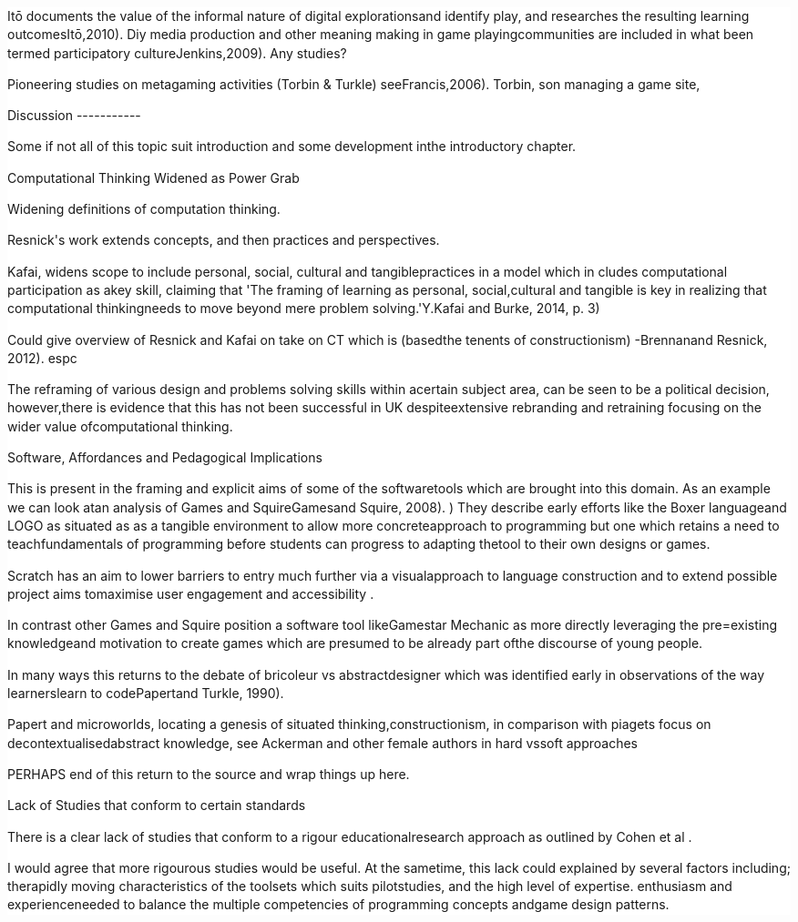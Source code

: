 Itō documents the value of the informal nature of digital explorationsand identify play, and researches the resulting learning outcomesItō,2010). Diy media production and other meaning making in game playingcommunities are included in what been termed participatory cultureJenkins,2009). Any studies?

Pioneering studies on metagaming activities (Torbin & Turkle) seeFrancis,2006). Torbin, son managing a game site,

Discussion -----------

Some if not all of this topic suit introduction and some development inthe introductory chapter.

Computational Thinking Widened as Power Grab

Widening definitions of computation thinking.

Resnick's work extends concepts, and then practices and perspectives.

Kafai, widens scope to include personal, social, cultural and tangiblepractices in a model which in cludes computational participation as akey skill, claiming that 'The framing of learning as personal, social,cultural and tangible is key in realizing that computational thinkingneeds to move beyond mere problem solving.'Y.Kafai and Burke, 2014, p. 3)

Could give overview of Resnick and Kafai on take on CT which is (basedthe tenents of constructionism) -Brennanand Resnick, 2012). espc

The reframing of various design and problems solving skills within acertain subject area, can be seen to be a political decision, however,there is evidence that this has not been successful in UK despiteextensive rebranding and retraining focusing on the wider value ofcomputational thinking.

Software, Affordances and Pedagogical Implications

This is present in the framing and explicit aims of some of the softwaretools which are brought into this domain. As an example we can look atan analysis of Games and SquireGamesand Squire, 2008). ) They describe early efforts like the Boxer languageand LOGO as situated as as a tangible environment to allow more concreteapproach to programming but one which retains a need to teachfundamentals of programming before students can progress to adapting thetool to their own designs or games.

Scratch has an aim to lower barriers to entry much further via a visualapproach to language construction and to extend possible project aims tomaximise user engagement and accessibility .

In contrast other Games and Squire position a software tool likeGamestar Mechanic as more directly leveraging the pre=existing knowledgeand motivation to create games which are presumed to be already part ofthe discourse of young people.

In many ways this returns to the debate of bricoleur vs abstractdesigner which was identified early in observations of the way learnerslearn to codePapertand Turkle, 1990).

Papert and microworlds, locating a genesis of situated thinking,constructionism, in comparison with piagets focus on decontextualisedabstract knowledge, see Ackerman and other female authors in hard vssoft approaches

PERHAPS end of this return to the source and wrap things up here.

Lack of Studies that conform to certain standards

There is a clear lack of studies that conform to a rigour educationalresearch approach as outlined by Cohen et al .

I would agree that more rigourous studies would be useful. At the sametime, this lack could explained by several factors including; therapidly moving characteristics of the toolsets which suits pilotstudies, and the high level of expertise. enthusiasm and experienceneeded to balance the multiple competencies of programming concepts andgame design patterns.
